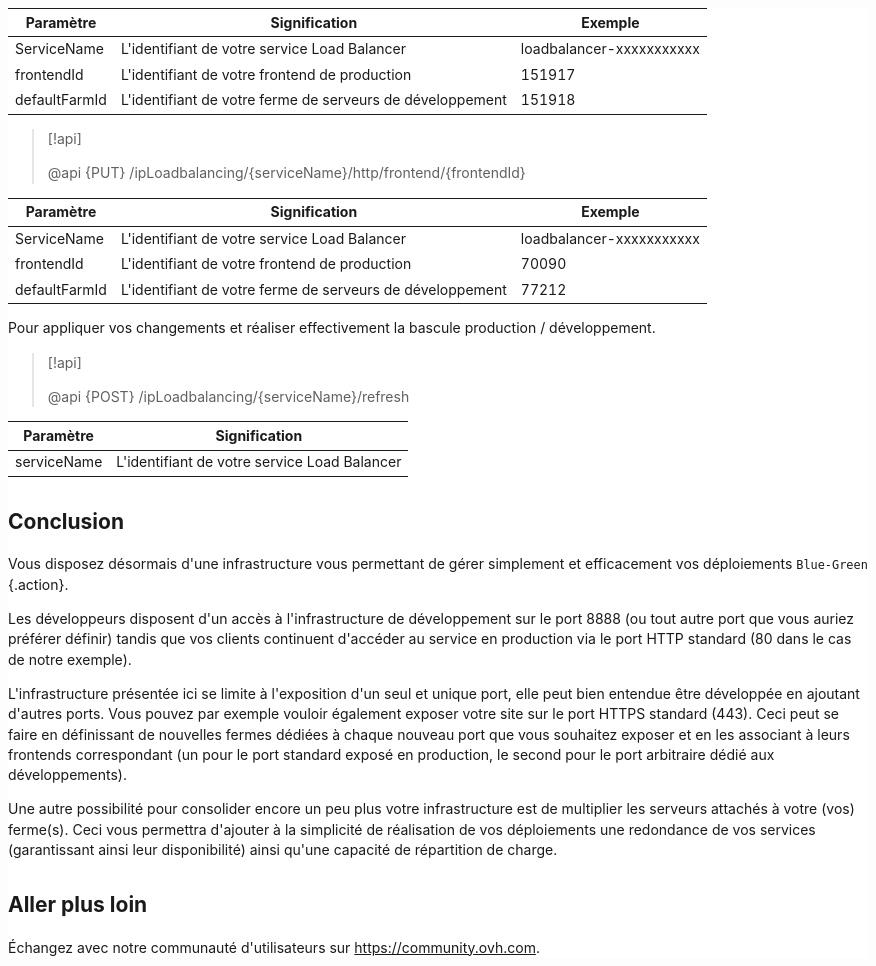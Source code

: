 |Paramètre|Signification|Exemple|
|---|---|---|
|ServiceName|L'identifiant de votre service Load Balancer|loadbalancer-xxxxxxxxxxx|
|frontendId|L'identifiant de votre frontend de production|151917|
|defaultFarmId|L'identifiant de votre ferme de serveurs de développement|151918|

> [!api]
>
> @api {PUT} /ipLoadbalancing/{serviceName}/http/frontend/{frontendId}
> 

|Paramètre|Signification|Exemple|
|---|---|---|
|ServiceName|L'identifiant de votre service Load Balancer|loadbalancer-xxxxxxxxxxx|
|frontendId|L'identifiant de votre frontend de production|70090|
|defaultFarmId|L'identifiant de votre ferme de serveurs de développement|77212|

Pour appliquer vos changements et réaliser effectivement la bascule production / développement.


> [!api]
>
> @api {POST} /ipLoadbalancing/{serviceName}/refresh
> 

|Paramètre|Signification|
|---|---|
|serviceName|L'identifiant de votre service Load Balancer|

## Conclusion
Vous disposez désormais d'une infrastructure vous permettant de gérer simplement et efficacement vos déploiements `Blue-Green`{.action}.

Les développeurs disposent d'un accès à l'infrastructure de développement sur le port 8888 (ou tout autre port que vous auriez préférer définir) tandis que vos clients continuent d'accéder au service en production via le port HTTP standard (80 dans le cas de notre exemple).

L'infrastructure présentée ici se limite à l'exposition d'un seul et unique port, elle peut bien entendue être développée en ajoutant d'autres ports. Vous pouvez par exemple vouloir également exposer votre site sur le port HTTPS standard (443). Ceci peut se faire en définissant de nouvelles fermes dédiées à chaque nouveau port que vous souhaitez exposer et en les associant à leurs frontends correspondant (un pour le port standard exposé en production, le second pour le port arbitraire dédié aux développements).

Une autre possibilité pour consolider encore un peu plus votre infrastructure est de multiplier les serveurs attachés à votre (vos) ferme(s). Ceci vous permettra d'ajouter à la simplicité de réalisation de vos déploiements une redondance de vos services (garantissant ainsi leur disponibilité) ainsi qu'une capacité de répartition de charge.


## Aller plus loin

Échangez avec notre communauté d'utilisateurs sur <https://community.ovh.com>.
